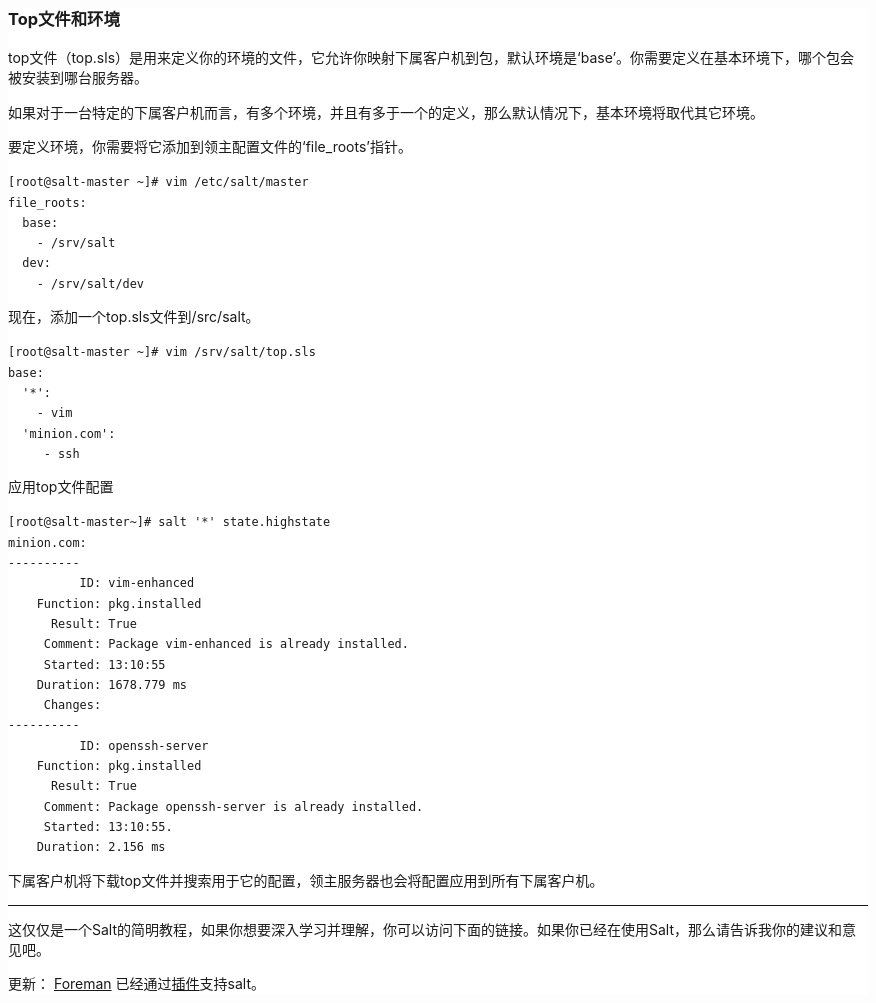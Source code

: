 ### Top文件和环境

top文件（top.sls）是用来定义你的环境的文件，它允许你映射下属客户机到包，默认环境是‘base’。你需要定义在基本环境下，哪个包会被安装到哪台服务器。

如果对于一台特定的下属客户机而言，有多个环境，并且有多于一个的定义，那么默认情况下，基本环境将取代其它环境。

要定义环境，你需要将它添加到领主配置文件的‘file\_roots’指针。

```shell
[root@salt-master ~]# vim /etc/salt/master
file_roots:
  base:
    - /srv/salt
  dev:
    - /srv/salt/dev
```

现在，添加一个top.sls文件到/src/salt。

```shell
[root@salt-master ~]# vim /srv/salt/top.sls
base:
  '*':
    - vim
  'minion.com':
     - ssh
```

应用top文件配置

```shell
[root@salt-master~]# salt '*' state.highstate
minion.com:
----------
          ID: vim-enhanced
    Function: pkg.installed
      Result: True
     Comment: Package vim-enhanced is already installed.
     Started: 13:10:55
    Duration: 1678.779 ms
     Changes:
----------
          ID: openssh-server
    Function: pkg.installed
      Result: True
     Comment: Package openssh-server is already installed.
     Started: 13:10:55.
    Duration: 2.156 ms
```

下属客户机将下载top文件并搜索用于它的配置，领主服务器也会将配置应用到所有下属客户机。

---

这仅仅是一个Salt的简明教程，如果你想要深入学习并理解，你可以访问下面的链接。如果你已经在使用Salt，那么请告诉我你的建议和意见吧。

更新： [Foreman](http://techarena51.com/index.php/using-foreman-opensource-frontend-puppet/) 已经通过[插件](https://github.com/theforeman/foreman_salt/wiki)支持salt。
